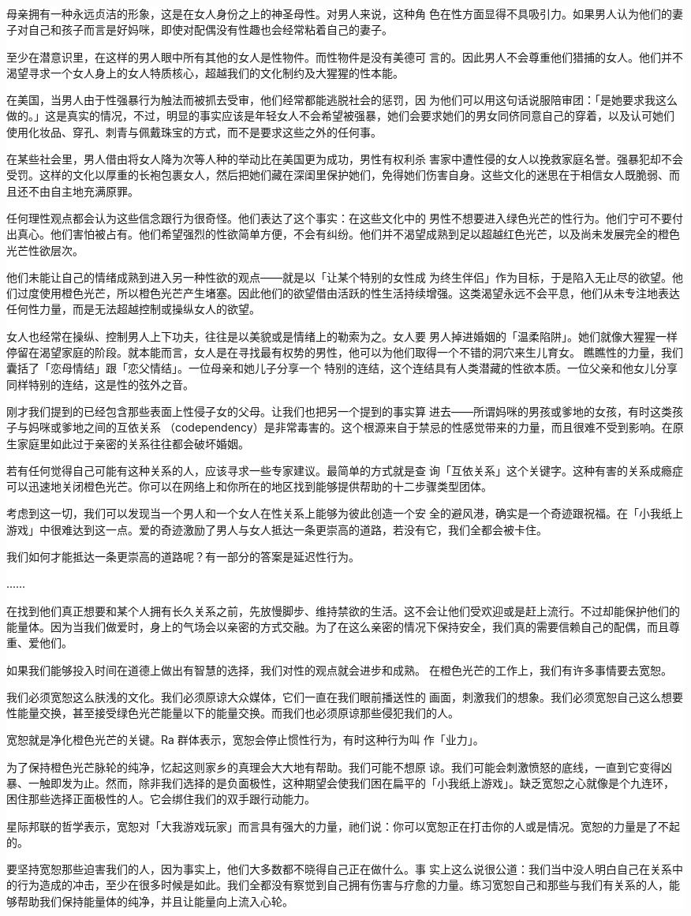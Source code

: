 母亲拥有一种永远贞洁的形象，这是在女人身份之上的神圣母性。对男人来说，这种角
色在性方面显得不具吸引力。如果男人认为他们的妻子对自己和孩子而言是好妈咪，即使对配偶没有性趣也会经常粘着自己的妻子。

至少在潜意识里，在这样的男人眼中所有其他的女人是性物件。而性物件是没有美德可
言的。因此男人不会尊重他们猎捕的女人。他们并不渴望寻求一个女人身上的女人特质核心，超越我们的文化制约及大猩猩的性本能。

在美国，当男人由于性强暴行为触法而被抓去受审，他们经常都能逃脱社会的惩罚，因
为他们可以用这句话说服陪审团：「是她要求我这么做的。」这是真实的情况，不过，明显的事实应该是年轻女人不会希望被强暴，她们会要求她们的男女同侪同意自己的穿着，以及认可她们使用化妆品、穿孔、刺青与佩戴珠宝的方式，而不是要求这些之外的任何事。

在某些社会里，男人借由将女人降为次等人种的举动比在美国更为成功，男性有权利杀
害家中遭性侵的女人以挽救家庭名誉。强暴犯却不会受罚。这样的文化以厚重的长袍包裹女人，然后把她们藏在深闺里保护她们，免得她们伤害自身。这些文化的迷思在于相信女人既脆弱、而且还不由自主地充满原罪。

任何理性观点都会认为这些信念跟行为很奇怪。他们表达了这个事实：在这些文化中的
男性不想要进入绿色光芒的性行为。他们宁可不要付出真心。他们害怕被占有。他们希望强烈的性欲简单方便，不会有纠纷。他们并不渴望成熟到足以超越红色光芒，以及尚未发展完全的橙色光芒性欲层次。

他们未能让自己的情绪成熟到进入另一种性欲的观点——就是以「让某个特别的女性成
为终生伴侣」作为目标，于是陷入无止尽的欲望。他们过度使用橙色光芒，所以橙色光芒产生堵塞。因此他们的欲望借由活跃的性生活持续增强。这类渴望永远不会平息，他们从未专注地表达任何性力量，而是无法超越控制或操纵女人的欲望。

女人也经常在操纵、控制男人上下功夫，往往是以美貌或是情绪上的勒索为之。女人要
男人掉进婚姻的「温柔陷阱」。她们就像大猩猩一样停留在渴望家庭的阶段。就本能而言，女人是在寻找最有权势的男性，他可以为他们取得一个不错的洞穴来生儿育女。
瞧瞧性的力量，我们囊括了「恋母情结」跟「恋父情结」。一位母亲和她儿子分享一个
特别的连结，这个连结具有人类潜藏的性欲本质。一位父亲和他女儿分享同样特别的连结，这是性的弦外之音。

刚才我们提到的已经包含那些表面上性侵子女的父母。让我们也把另一个提到的事实算
进去——所谓妈咪的男孩或爹地的女孩，有时这类孩子与妈咪或爹地之间的互依关系
（codependency）是非常毒害的。这个根源来自于禁忌的性感觉带来的力量，而且很难不受到影响。在原生家庭里如此过于亲密的关系往往都会破坏婚姻。

若有任何觉得自己可能有这种关系的人，应该寻求一些专家建议。最简单的方式就是查
询「互依关系」这个关键字。这种有害的关系成瘾症可以迅速地关闭橙色光芒。你可以在网络上和你所在的地区找到能够提供帮助的十二步骤类型团体。

考虑到这一切，我们可以发现当一个男人和一个女人在性关系上能够为彼此创造一个安
全的避风港，确实是一个奇迹跟祝福。在「小我纸上游戏」中很难达到这一点。爱的奇迹激励了男人与女人抵达一条更崇高的道路，若没有它，我们全都会被卡住。

我们如何才能抵达一条更崇高的道路呢？有一部分的答案是延迟性行为。

……

在找到他们真正想要和某个人拥有长久关系之前，先放慢脚步、维持禁欲的生活。这不会让他们受欢迎或是赶上流行。不过却能保护他们的能量体。因为当我们做爱时，身上的气场会以亲密的方式交融。为了在这么亲密的情况下保持安全，我们真的需要信赖自己的配偶，而且尊重、爱他们。

如果我们能够投入时间在道德上做出有智慧的选择，我们对性的观点就会进步和成熟。
在橙色光芒的工作上，我们有许多事情要去宽恕。

我们必须宽恕这么肤浅的文化。我们必须原谅大众媒体，它们一直在我们眼前播送性的
画面，刺激我们的想象。我们必须宽恕自己这么想要性能量交换，甚至接受绿色光芒能量以下的能量交换。而我们也必须原谅那些侵犯我们的人。

宽恕就是净化橙色光芒的关键。Ra 群体表示，宽恕会停止惯性行为，有时这种行为叫
作「业力」。

为了保持橙色光芒脉轮的纯净，忆起这则家乡的真理会大大地有帮助。我们可能不想原
谅。我们可能会刺激愤怒的底线，一直到它变得凶暴、一触即发为止。然而，除非我们选择的是负面极性，这种期望会使我们困在扁平的「小我纸上游戏」。缺乏宽恕之心就像是个九连环，困住那些选择正面极性的人。它会绑住我们的双手跟行动能力。

星际邦联的哲学表示，宽恕对「大我游戏玩家」而言具有强大的力量，祂们说：你可以宽恕正在打击你的人或是情况。宽恕的力量是了不起的。

要坚持宽恕那些迫害我们的人，因为事实上，他们大多数都不晓得自己正在做什么。事
实上这么说很公道：我们当中没人明白自己在关系中的行为造成的冲击，至少在很多时候是如此。我们全都没有察觉到自己拥有伤害与疗愈的力量。练习宽恕自己和那些与我们有关系的人，能够帮助我们保持能量体的纯净，并且让能量向上流入心轮。
